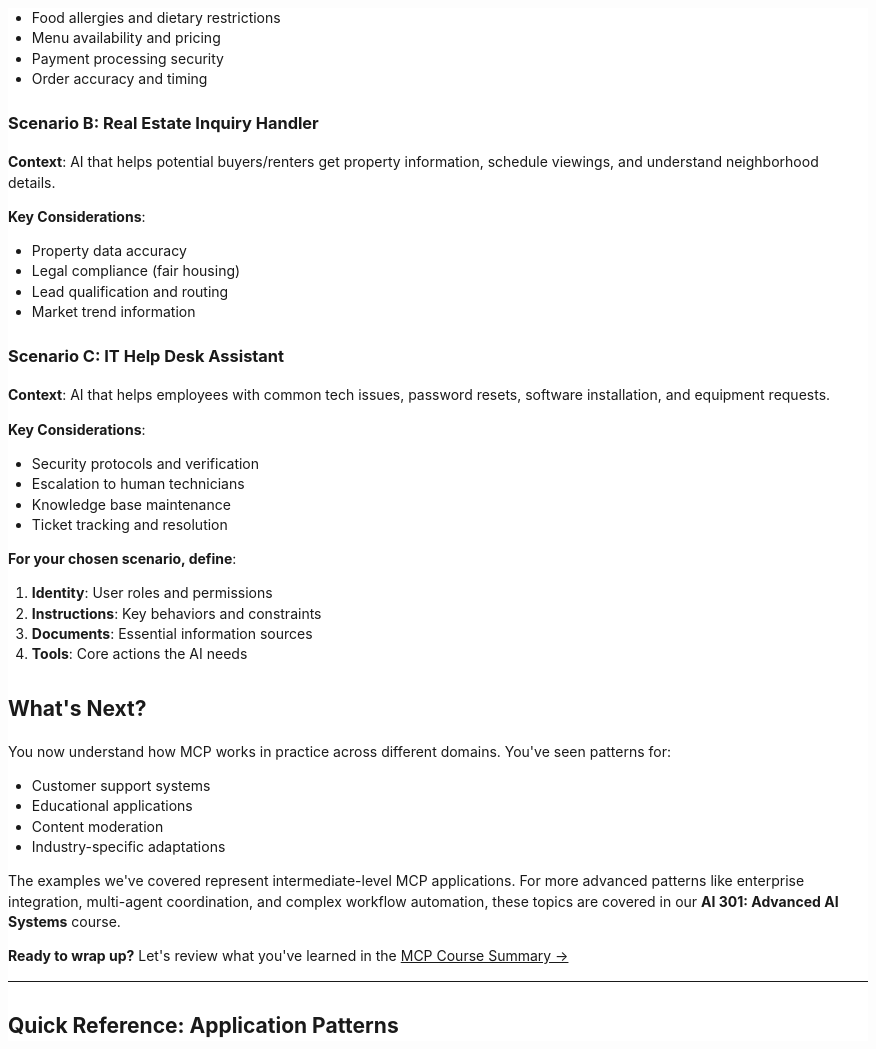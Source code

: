 - Food allergies and dietary restrictions
- Menu availability and pricing
- Payment processing security
- Order accuracy and timing

### Scenario B: Real Estate Inquiry Handler

**Context**: AI that helps potential buyers/renters get property information, schedule viewings, and understand neighborhood details.

**Key Considerations**:

- Property data accuracy
- Legal compliance (fair housing)
- Lead qualification and routing
- Market trend information

### Scenario C: IT Help Desk Assistant

**Context**: AI that helps employees with common tech issues, password resets, software installation, and equipment requests.

**Key Considerations**:

- Security protocols and verification
- Escalation to human technicians
- Knowledge base maintenance
- Ticket tracking and resolution

**For your chosen scenario, define**:

1. **Identity**: User roles and permissions
2. **Instructions**: Key behaviors and constraints  
3. **Documents**: Essential information sources
4. **Tools**: Core actions the AI needs

## What's Next?

You now understand how MCP works in practice across different domains. You've seen patterns for:

- Customer support systems
- Educational applications  
- Content moderation
- Industry-specific adaptations

The examples we've covered represent intermediate-level MCP applications. For more advanced patterns like enterprise integration, multi-agent coordination, and complex workflow automation, these topics are covered in our **AI 301: Advanced AI Systems** course.

**Ready to wrap up?** Let's review what you've learned in the [MCP Course Summary →](./conclusion.md)

---

## Quick Reference: Application Patterns

